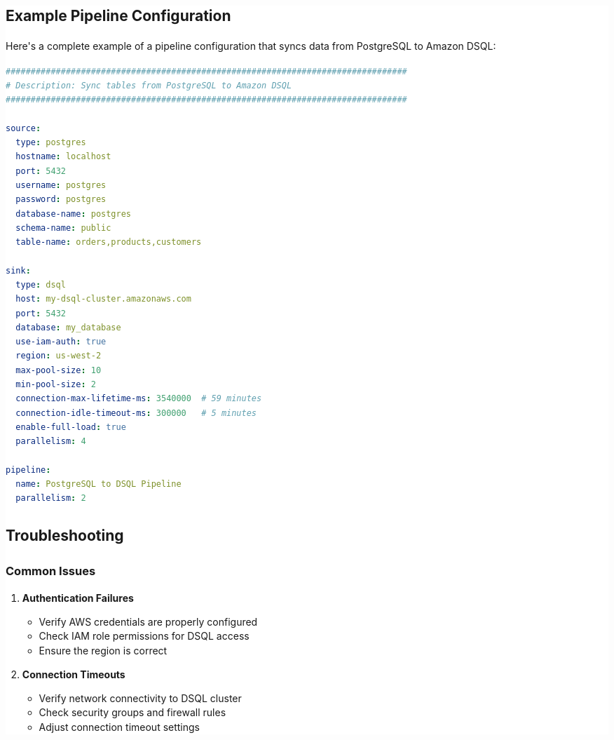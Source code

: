 ## Example Pipeline Configuration

Here's a complete example of a pipeline configuration that syncs data from PostgreSQL to Amazon DSQL:

```yaml
################################################################################
# Description: Sync tables from PostgreSQL to Amazon DSQL
################################################################################

source:
  type: postgres
  hostname: localhost
  port: 5432
  username: postgres
  password: postgres
  database-name: postgres
  schema-name: public
  table-name: orders,products,customers

sink:
  type: dsql
  host: my-dsql-cluster.amazonaws.com
  port: 5432
  database: my_database
  use-iam-auth: true
  region: us-west-2
  max-pool-size: 10
  min-pool-size: 2
  connection-max-lifetime-ms: 3540000  # 59 minutes
  connection-idle-timeout-ms: 300000   # 5 minutes
  enable-full-load: true
  parallelism: 4

pipeline:
  name: PostgreSQL to DSQL Pipeline
  parallelism: 2
```

## Troubleshooting

### Common Issues

1. **Authentication Failures**
   - Verify AWS credentials are properly configured
   - Check IAM role permissions for DSQL access
   - Ensure the region is correct

2. **Connection Timeouts**
   - Verify network connectivity to DSQL cluster
   - Check security groups and firewall rules
   - Adjust connection timeout settings
